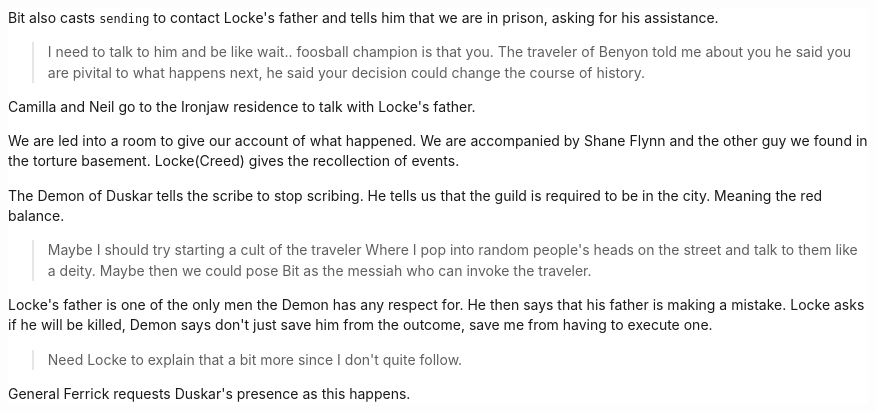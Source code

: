 Bit also casts `sending` to contact Locke's father and tells him that we are in prison, asking for his assistance.

> I need to talk to him and be like wait.. foosball champion is that you.
> The traveler of Benyon told me about you
> he said you are pivital to what happens next, he said your decision could change the course of history.

Camilla and Neil go to the Ironjaw residence to talk with Locke's father.

We are led into a room to give our account of what happened.
We are accompanied by Shane Flynn and the other guy we found in the torture basement.
Locke(Creed) gives the recollection of events.

The Demon of Duskar tells the scribe to stop scribing.
He tells us that the guild is required to be in the city.
Meaning the red balance.

> Maybe I should try starting a cult of the traveler
> Where I pop into random people's heads on the street and talk to them like a deity.
> Maybe then we could pose Bit as the messiah who can invoke the traveler.

Locke's father is one of the only men the Demon has any respect for.
He then says that his father is making a mistake.
Locke asks if he will be killed, Demon says don't just save him from the outcome, save me from having to execute one.

> Need Locke to explain that a bit more since I don't quite follow.

General Ferrick requests Duskar's presence as this happens.
